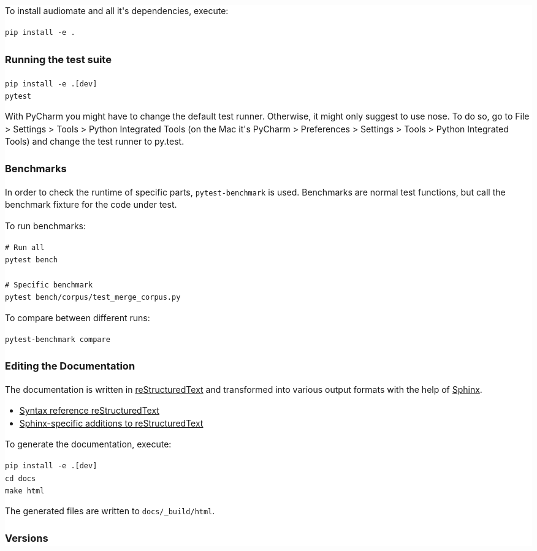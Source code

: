 To install audiomate and all it's dependencies, execute:

```
pip install -e .
```

### Running the test suite

```
pip install -e .[dev]
pytest
```

With PyCharm you might have to change the default test runner. Otherwise, it might only suggest to use nose. To do so, go to File > Settings > Tools > Python Integrated Tools (on the Mac it's PyCharm > Preferences > Settings > Tools > Python Integrated Tools) and change the test runner to py.test.

### Benchmarks

In order to check the runtime of specific parts, ``pytest-benchmark`` is used. Benchmarks are normal test functions, but call the benchmark fixture for the code under test.

To run benchmarks:

```
# Run all
pytest bench

# Specific benchmark
pytest bench/corpus/test_merge_corpus.py
```

To compare between different runs:

```
pytest-benchmark compare
```

### Editing the Documentation

The documentation is written in [reStructuredText](http://docutils.sourceforge.net/rst.html) and transformed into various output formats with the help of [Sphinx](http://www.sphinx-doc.org/).

* [Syntax reference reStructuredText](http://docutils.sourceforge.net/docs/user/rst/quickref.html)
* [Sphinx-specific additions to reStructuredText](http://www.sphinx-doc.org/en/stable/markup/index.html)

To generate the documentation, execute:

```
pip install -e .[dev]
cd docs
make html
```

The generated files are written to `docs/_build/html`.

### Versions
